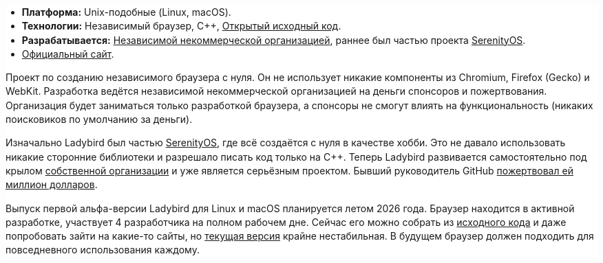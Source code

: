 - **Платформа:** Unix-подобные (Linux, macOS).
- **Технологии:** Независимый браузер, C++,
[Открытый исходный код](https://github.com/LadybirdBrowser/ladybird).
- **Разрабатывается:**
[Независимой некоммерческой организацией](https://github.com/LadybirdBrowser),
раннее был частью проекта [SerenityOS](https://github.com/SerenityOS/serenity).
- [Официальный сайт](https://ladybird.org).

Проект по созданию независимого браузера с нуля. Он не использует никакие
компоненты из Chromium, Firefox (Gecko) и WebKit. Разработка ведётся независимой
некоммерческой организацией на деньги спонсоров и пожертвования. Организация
будет заниматься только разработкой браузера, а спонсоры не смогут влиять на
функциональность (никаких поисковиков по умолчанию за деньги).

Изначально Ladybird был частью
[SerenityOS](https://github.com/SerenityOS/serenity), где всё создаётся с нуля в
качестве хобби. Это не давало использовать никакие сторонние библиотеки и
разрешало писать код только на C++. Теперь Ladybird развивается самостоятельно
под крылом [собственной организации](https://github.com/LadybirdBrowser) и уже
является серьёзным проектом. Бывший руководитель GitHub
[пожертвовал ей миллион долларов](https://youtu.be/k9edTqPMX_k).

Выпуск первой альфа-версии Ladybird для Linux и macOS планируется летом 2026
года. Браузер находится в активной разработке, участвует 4 разработчика на
полном рабочем дне. Сейчас его можно собрать из
[исходного кода](https://github.com/LadybirdBrowser/ladybird) и даже попробовать
зайти на какие-то сайты, но
[текущая версия](https://github.com/LadybirdBrowser/ladybird/tree/55c1b5d1f4d7c82f0a68323260cb2e0f7de2faae)
крайне нестабильная. В будущем браузер должен подходить для повседневного
использования каждому.

